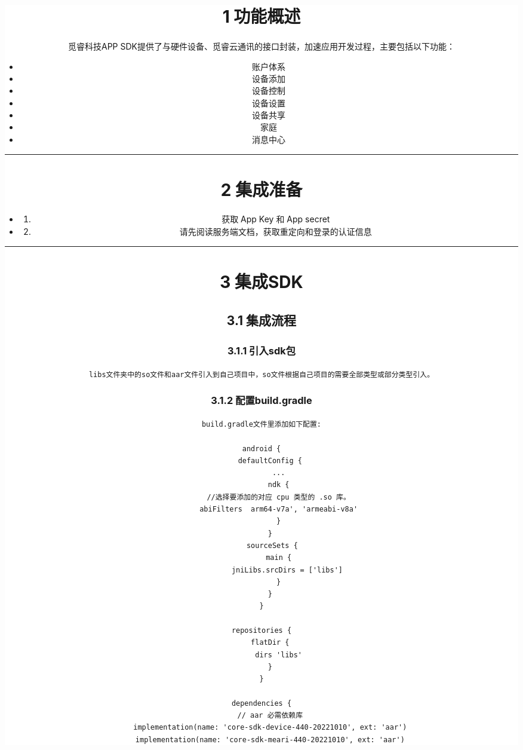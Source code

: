 <center>

# 1 功能概述

觅睿科技APP SDK提供了与硬件设备、觅睿云通讯的接口封装，加速应用开发过程，主要包括以下功能：

- 账户体系
- 设备添加
- 设备控制
- 设备设置
- 设备共享
- 家庭
- 消息中心

--------------

# 2 集成准备

- 1. 获取 App Key 和 App secret
- 2. 请先阅读服务端文档，获取重定向和登录的认证信息

--------------

# 3 集成SDK
## 3.1 集成流程
### 3.1.1 引入sdk包
```
libs文件夹中的so文件和aar文件引入到自己项目中，so文件根据自己项目的需要全部类型或部分类型引入。
```

### 3.1.2 配置build.gradle
```
build.gradle文件里添加如下配置:

android {
    defaultConfig {
        ...
        ndk {
        //选择要添加的对应 cpu 类型的 .so 库。
        abiFilters  arm64-v7a', 'armeabi-v8a'
        }
    }
     sourceSets {
        main {
            jniLibs.srcDirs = ['libs']
        }
    }
}

repositories {
    flatDir {
        dirs 'libs'
    }
}

dependencies {
    // aar 必需依赖库
    implementation(name: 'core-sdk-device-440-20221010', ext: 'aar')
    implementation(name: 'core-sdk-meari-440-20221010', ext: 'aar')

```